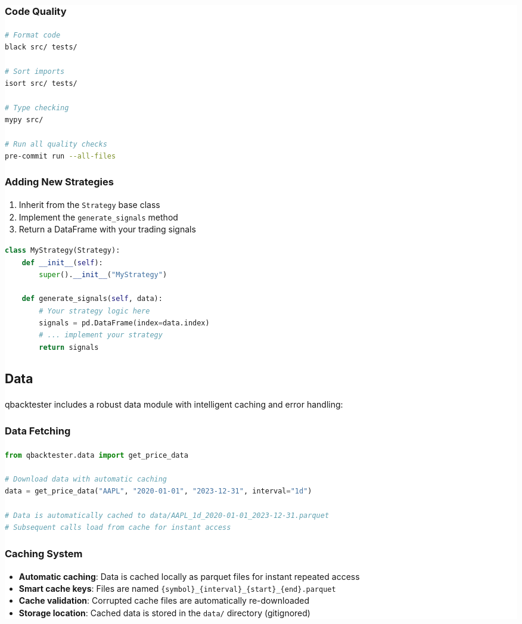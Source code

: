 ### Code Quality

```bash
# Format code
black src/ tests/

# Sort imports
isort src/ tests/

# Type checking
mypy src/

# Run all quality checks
pre-commit run --all-files
```

### Adding New Strategies

1. Inherit from the `Strategy` base class
2. Implement the `generate_signals` method
3. Return a DataFrame with your trading signals

```python
class MyStrategy(Strategy):
    def __init__(self):
        super().__init__("MyStrategy")
    
    def generate_signals(self, data):
        # Your strategy logic here
        signals = pd.DataFrame(index=data.index)
        # ... implement your strategy
        return signals
```

## Data

qbacktester includes a robust data module with intelligent caching and error handling:

### Data Fetching

```python
from qbacktester.data import get_price_data

# Download data with automatic caching
data = get_price_data("AAPL", "2020-01-01", "2023-12-31", interval="1d")

# Data is automatically cached to data/AAPL_1d_2020-01-01_2023-12-31.parquet
# Subsequent calls load from cache for instant access
```

### Caching System

- **Automatic caching**: Data is cached locally as parquet files for instant repeated access
- **Smart cache keys**: Files are named `{symbol}_{interval}_{start}_{end}.parquet`
- **Cache validation**: Corrupted cache files are automatically re-downloaded
- **Storage location**: Cached data is stored in the `data/` directory (gitignored)
